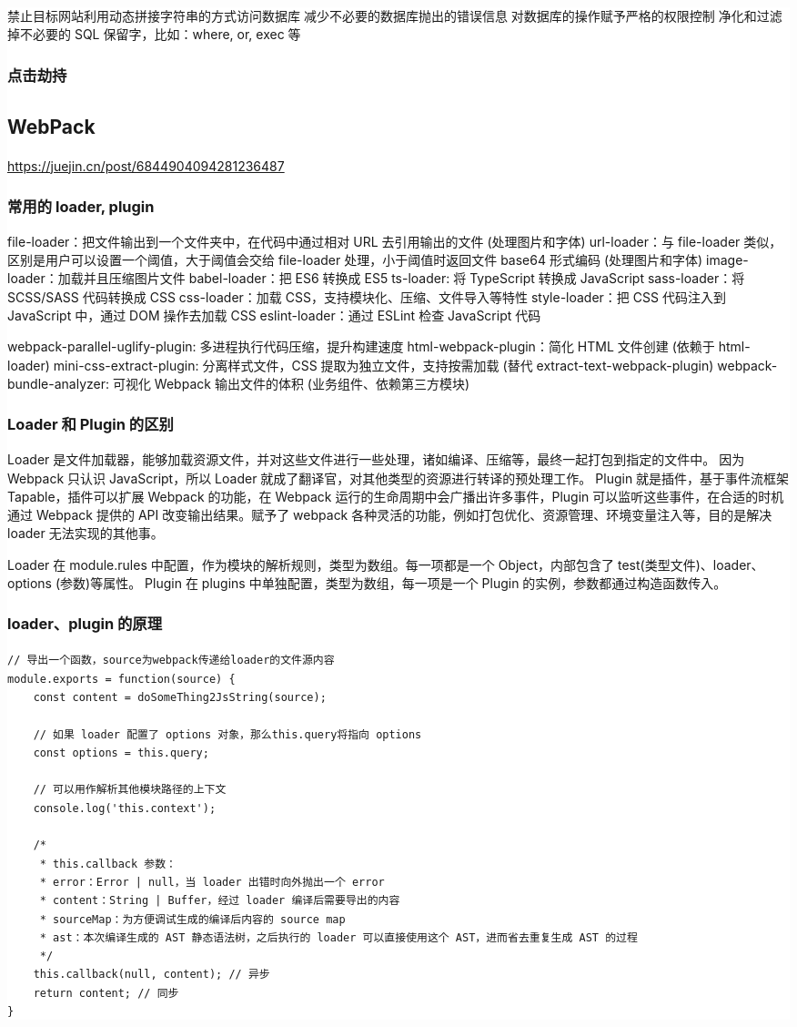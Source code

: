 禁止目标网站利用动态拼接字符串的方式访问数据库
减少不必要的数据库抛出的错误信息
对数据库的操作赋予严格的权限控制
净化和过滤掉不必要的 SQL 保留字，比如：where, or, exec 等

### 点击劫持

## WebPack

https://juejin.cn/post/6844904094281236487

### 常用的 loader, plugin

file-loader：把文件输出到一个文件夹中，在代码中通过相对 URL 去引用输出的文件 (处理图片和字体)
url-loader：与 file-loader 类似，区别是用户可以设置一个阈值，大于阈值会交给 file-loader 处理，小于阈值时返回文件 base64 形式编码 (处理图片和字体)
image-loader：加载并且压缩图片文件
babel-loader：把 ES6 转换成 ES5
ts-loader: 将 TypeScript 转换成 JavaScript
sass-loader：将 SCSS/SASS 代码转换成 CSS
css-loader：加载 CSS，支持模块化、压缩、文件导入等特性
style-loader：把 CSS 代码注入到 JavaScript 中，通过 DOM 操作去加载 CSS
eslint-loader：通过 ESLint 检查 JavaScript 代码

webpack-parallel-uglify-plugin: 多进程执行代码压缩，提升构建速度
html-webpack-plugin：简化 HTML 文件创建 (依赖于 html-loader)
mini-css-extract-plugin: 分离样式文件，CSS 提取为独立文件，支持按需加载 (替代 extract-text-webpack-plugin)
webpack-bundle-analyzer: 可视化 Webpack 输出文件的体积 (业务组件、依赖第三方模块)

### Loader 和 Plugin 的区别

Loader 是文件加载器，能够加载资源文件，并对这些文件进行一些处理，诸如编译、压缩等，最终一起打包到指定的文件中。
因为 Webpack 只认识 JavaScript，所以 Loader 就成了翻译官，对其他类型的资源进行转译的预处理工作。
Plugin 就是插件，基于事件流框架 Tapable，插件可以扩展 Webpack 的功能，在 Webpack 运行的生命周期中会广播出许多事件，Plugin 可以监听这些事件，在合适的时机通过 Webpack 提供的 API 改变输出结果。赋予了 webpack 各种灵活的功能，例如打包优化、资源管理、环境变量注入等，目的是解决 loader 无法实现的其他事。

Loader 在 module.rules 中配置，作为模块的解析规则，类型为数组。每一项都是一个 Object，内部包含了 test(类型文件)、loader、options (参数)等属性。
Plugin 在 plugins 中单独配置，类型为数组，每一项是一个 Plugin 的实例，参数都通过构造函数传入。

### loader、plugin 的原理

```
// 导出一个函数，source为webpack传递给loader的文件源内容
module.exports = function(source) {
    const content = doSomeThing2JsString(source);

    // 如果 loader 配置了 options 对象，那么this.query将指向 options
    const options = this.query;

    // 可以用作解析其他模块路径的上下文
    console.log('this.context');

    /*
     * this.callback 参数：
     * error：Error | null，当 loader 出错时向外抛出一个 error
     * content：String | Buffer，经过 loader 编译后需要导出的内容
     * sourceMap：为方便调试生成的编译后内容的 source map
     * ast：本次编译生成的 AST 静态语法树，之后执行的 loader 可以直接使用这个 AST，进而省去重复生成 AST 的过程
     */
    this.callback(null, content); // 异步
    return content; // 同步
}
```
